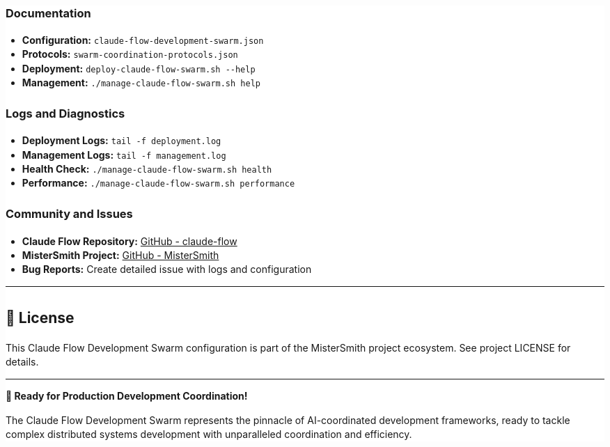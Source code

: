 ### Documentation
- **Configuration:** `claude-flow-development-swarm.json`
- **Protocols:** `swarm-coordination-protocols.json`  
- **Deployment:** `deploy-claude-flow-swarm.sh --help`
- **Management:** `./manage-claude-flow-swarm.sh help`

### Logs and Diagnostics
- **Deployment Logs:** `tail -f deployment.log`
- **Management Logs:** `tail -f management.log`
- **Health Check:** `./manage-claude-flow-swarm.sh health`
- **Performance:** `./manage-claude-flow-swarm.sh performance`

### Community and Issues
- **Claude Flow Repository:** [GitHub - claude-flow](https://github.com/ruvnet/claude-flow)
- **MisterSmith Project:** [GitHub - MisterSmith](https://github.com/your-org/mistersmith)
- **Bug Reports:** Create detailed issue with logs and configuration

---

## 📄 License

This Claude Flow Development Swarm configuration is part of the MisterSmith project ecosystem. See project LICENSE for details.

---

**🎯 Ready for Production Development Coordination!**

The Claude Flow Development Swarm represents the pinnacle of AI-coordinated development frameworks, ready to tackle complex distributed systems development with unparalleled coordination and efficiency.